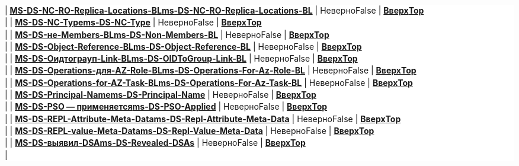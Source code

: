 | [<span data-ttu-id="aa1dc-318">**MS-DS-NC-RO-Replica-Locations-BL**</span><span class="sxs-lookup"><span data-stu-id="aa1dc-318">**ms-DS-NC-RO-Replica-Locations-BL**</span></span>](a-msds-nc-ro-replica-locations-bl.md)                | <span data-ttu-id="aa1dc-319">Неверно</span><span class="sxs-lookup"><span data-stu-id="aa1dc-319">False</span></span>     | [<span data-ttu-id="aa1dc-320">**Вверх**</span><span class="sxs-lookup"><span data-stu-id="aa1dc-320">**Top**</span></span>](c-top.md)<br/> |
| [<span data-ttu-id="aa1dc-321">**MS-DS-NC-Type**</span><span class="sxs-lookup"><span data-stu-id="aa1dc-321">**ms-DS-NC-Type**</span></span>](a-msds-nctype.md)                                                       | <span data-ttu-id="aa1dc-322">Неверно</span><span class="sxs-lookup"><span data-stu-id="aa1dc-322">False</span></span>     | [<span data-ttu-id="aa1dc-323">**Вверх**</span><span class="sxs-lookup"><span data-stu-id="aa1dc-323">**Top**</span></span>](c-top.md)<br/> |
| [<span data-ttu-id="aa1dc-324">**MS-DS-не-Members-BL**</span><span class="sxs-lookup"><span data-stu-id="aa1dc-324">**ms-DS-Non-Members-BL**</span></span>](a-msds-nonmembersbl.md)                                          | <span data-ttu-id="aa1dc-325">Неверно</span><span class="sxs-lookup"><span data-stu-id="aa1dc-325">False</span></span>     | [<span data-ttu-id="aa1dc-326">**Вверх**</span><span class="sxs-lookup"><span data-stu-id="aa1dc-326">**Top**</span></span>](c-top.md)<br/> |
| [<span data-ttu-id="aa1dc-327">**MS-DS-Object-Reference-BL**</span><span class="sxs-lookup"><span data-stu-id="aa1dc-327">**ms-DS-Object-Reference-BL**</span></span>](a-msds-objectreferencebl.md)                                | <span data-ttu-id="aa1dc-328">Неверно</span><span class="sxs-lookup"><span data-stu-id="aa1dc-328">False</span></span>     | [<span data-ttu-id="aa1dc-329">**Вверх**</span><span class="sxs-lookup"><span data-stu-id="aa1dc-329">**Top**</span></span>](c-top.md)<br/> |
| [<span data-ttu-id="aa1dc-330">**MS-DS-Оидтограуп-Link-BL**</span><span class="sxs-lookup"><span data-stu-id="aa1dc-330">**ms-DS-OIDToGroup-Link-BL**</span></span>](a-msds-oidtogrouplinkbl.md)                                  | <span data-ttu-id="aa1dc-331">Неверно</span><span class="sxs-lookup"><span data-stu-id="aa1dc-331">False</span></span>     | [<span data-ttu-id="aa1dc-332">**Вверх**</span><span class="sxs-lookup"><span data-stu-id="aa1dc-332">**Top**</span></span>](c-top.md)<br/> |
| [<span data-ttu-id="aa1dc-333">**MS-DS-Operations-для-AZ-Role-BL**</span><span class="sxs-lookup"><span data-stu-id="aa1dc-333">**ms-DS-Operations-For-Az-Role-BL**</span></span>](a-msds-operationsforazrolebl.md)                      | <span data-ttu-id="aa1dc-334">Неверно</span><span class="sxs-lookup"><span data-stu-id="aa1dc-334">False</span></span>     | [<span data-ttu-id="aa1dc-335">**Вверх**</span><span class="sxs-lookup"><span data-stu-id="aa1dc-335">**Top**</span></span>](c-top.md)<br/> |
| [<span data-ttu-id="aa1dc-336">**MS-DS-Operations-for-AZ-Task-BL**</span><span class="sxs-lookup"><span data-stu-id="aa1dc-336">**ms-DS-Operations-For-Az-Task-BL**</span></span>](a-msds-operationsforaztaskbl.md)                      | <span data-ttu-id="aa1dc-337">Неверно</span><span class="sxs-lookup"><span data-stu-id="aa1dc-337">False</span></span>     | [<span data-ttu-id="aa1dc-338">**Вверх**</span><span class="sxs-lookup"><span data-stu-id="aa1dc-338">**Top**</span></span>](c-top.md)<br/> |
| [<span data-ttu-id="aa1dc-339">**MS-DS-Principal-Name**</span><span class="sxs-lookup"><span data-stu-id="aa1dc-339">**ms-DS-Principal-Name**</span></span>](a-msds-principalname.md)                                         | <span data-ttu-id="aa1dc-340">Неверно</span><span class="sxs-lookup"><span data-stu-id="aa1dc-340">False</span></span>     | [<span data-ttu-id="aa1dc-341">**Вверх**</span><span class="sxs-lookup"><span data-stu-id="aa1dc-341">**Top**</span></span>](c-top.md)<br/> |
| [<span data-ttu-id="aa1dc-342">**MS-DS-PSO — применяется**</span><span class="sxs-lookup"><span data-stu-id="aa1dc-342">**ms-DS-PSO-Applied**</span></span>](a-msds-psoapplied.md)                                               | <span data-ttu-id="aa1dc-343">Неверно</span><span class="sxs-lookup"><span data-stu-id="aa1dc-343">False</span></span>     | [<span data-ttu-id="aa1dc-344">**Вверх**</span><span class="sxs-lookup"><span data-stu-id="aa1dc-344">**Top**</span></span>](c-top.md)<br/> |
| [<span data-ttu-id="aa1dc-345">**MS-DS-REPL-Attribute-Meta-Data**</span><span class="sxs-lookup"><span data-stu-id="aa1dc-345">**ms-DS-Repl-Attribute-Meta-Data**</span></span>](a-msds-replattributemetadata.md)                       | <span data-ttu-id="aa1dc-346">Неверно</span><span class="sxs-lookup"><span data-stu-id="aa1dc-346">False</span></span>     | [<span data-ttu-id="aa1dc-347">**Вверх**</span><span class="sxs-lookup"><span data-stu-id="aa1dc-347">**Top**</span></span>](c-top.md)<br/> |
| [<span data-ttu-id="aa1dc-348">**MS-DS-REPL-value-Meta-Data**</span><span class="sxs-lookup"><span data-stu-id="aa1dc-348">**ms-DS-Repl-Value-Meta-Data**</span></span>](a-msds-replvaluemetadata.md)                               | <span data-ttu-id="aa1dc-349">Неверно</span><span class="sxs-lookup"><span data-stu-id="aa1dc-349">False</span></span>     | [<span data-ttu-id="aa1dc-350">**Вверх**</span><span class="sxs-lookup"><span data-stu-id="aa1dc-350">**Top**</span></span>](c-top.md)<br/> |
| [<span data-ttu-id="aa1dc-351">**MS-DS-выявил-DSA**</span><span class="sxs-lookup"><span data-stu-id="aa1dc-351">**ms-DS-Revealed-DSAs**</span></span>](a-msds-revealeddsas.md)                                           | <span data-ttu-id="aa1dc-352">Неверно</span><span class="sxs-lookup"><span data-stu-id="aa1dc-352">False</span></span>     | [<span data-ttu-id="aa1dc-353">**Вверх**</span><span class="sxs-lookup"><span data-stu-id="aa1dc-353">**Top**</span></span>](c-top.md)<br/> |
